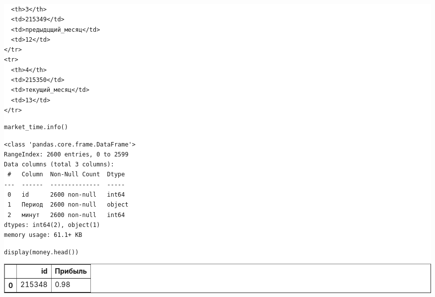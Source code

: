       <th>3</th>
      <td>215349</td>
      <td>предыдцщий_месяц</td>
      <td>12</td>
    </tr>
    <tr>
      <th>4</th>
      <td>215350</td>
      <td>текущий_месяц</td>
      <td>13</td>
    </tr>
  </tbody>
</table>
</div>



```python
market_time.info()
```

    <class 'pandas.core.frame.DataFrame'>
    RangeIndex: 2600 entries, 0 to 2599
    Data columns (total 3 columns):
     #   Column  Non-Null Count  Dtype 
    ---  ------  --------------  ----- 
     0   id      2600 non-null   int64 
     1   Период  2600 non-null   object
     2   минут   2600 non-null   int64 
    dtypes: int64(2), object(1)
    memory usage: 61.1+ KB



```python
display(money.head())
```


<div>
<style scoped>
    .dataframe tbody tr th:only-of-type {
        vertical-align: middle;
    }

    .dataframe tbody tr th {
        vertical-align: top;
    }

    .dataframe thead th {
        text-align: right;
    }
</style>
<table border="1" class="dataframe">
  <thead>
    <tr style="text-align: right;">
      <th></th>
      <th>id</th>
      <th>Прибыль</th>
    </tr>
  </thead>
  <tbody>
    <tr>
      <th>0</th>
      <td>215348</td>
      <td>0.98</td>
    </tr>
    <tr>
